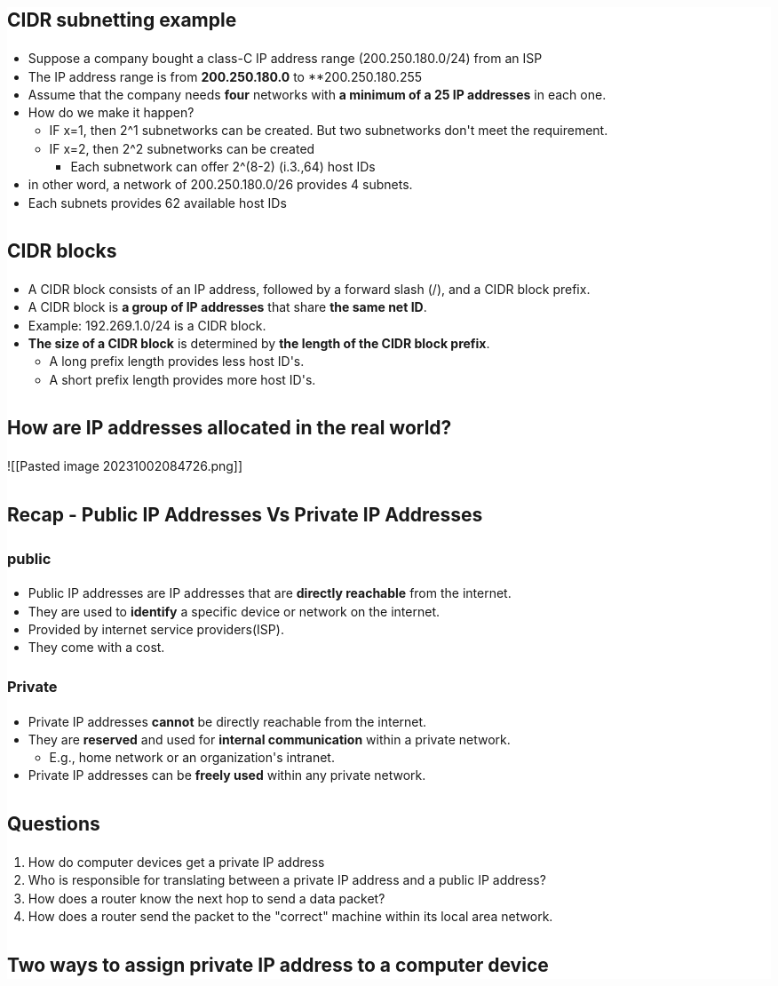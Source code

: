 ## CIDR subnetting example
- Suppose a company bought a class-C IP address range (200.250.180.0/24) from an ISP
- The IP address range is from **200.250.180.0** to **200.250.180.255
- Assume that the company needs **four** networks with **a minimum of a 25 IP addresses** in  each one.
- How do we make it happen?
	- IF x=1, then 2^1 subnetworks can be created. But two subnetworks don't meet the requirement.
	- IF x=2, then 2^2 subnetworks can be created
		- Each subnetwork can offer 2^(8-2) (i.3.,64) host IDs
- in other word, a network of 200.250.180.0/26 provides 4 subnets.
- Each subnets provides 62 available host IDs

## CIDR blocks 
- A CIDR block consists of an IP address, followed by a forward slash (/), and a CIDR block prefix.
- A CIDR block is **a group of IP addresses** that share **the same net ID**.
- Example: 192.269.1.0/24 is a CIDR block.
- **The size of a CIDR block** is determined by **the length of the CIDR block prefix**.
	- A long prefix length provides less host ID's.
	- A short prefix length provides more host ID's.

## How are IP addresses allocated in the real world?
![[Pasted image 20231002084726.png]]

## Recap - Public IP Addresses Vs Private IP Addresses

### public
- Public IP addresses are IP addresses that are **directly reachable** from the internet.
- They are used to **identify** a specific device or network on the internet.
- Provided by internet service providers(ISP).
- They come with a cost.

### Private
- Private IP addresses **cannot** be directly reachable from the internet.
- They are **reserved** and used for **internal communication** within a private network.
	- E.g., home network or an organization's intranet.
- Private IP addresses can be **freely used** within any private network.

## Questions 
1.  How do computer devices get a private IP address
2. Who is responsible for translating between a private IP address and a public IP address? 
3. How does a router know the next hop to send a data packet?
4. How does a router send the packet to the "correct" machine within its local area network.

## Two ways to assign  private IP address to a computer device

